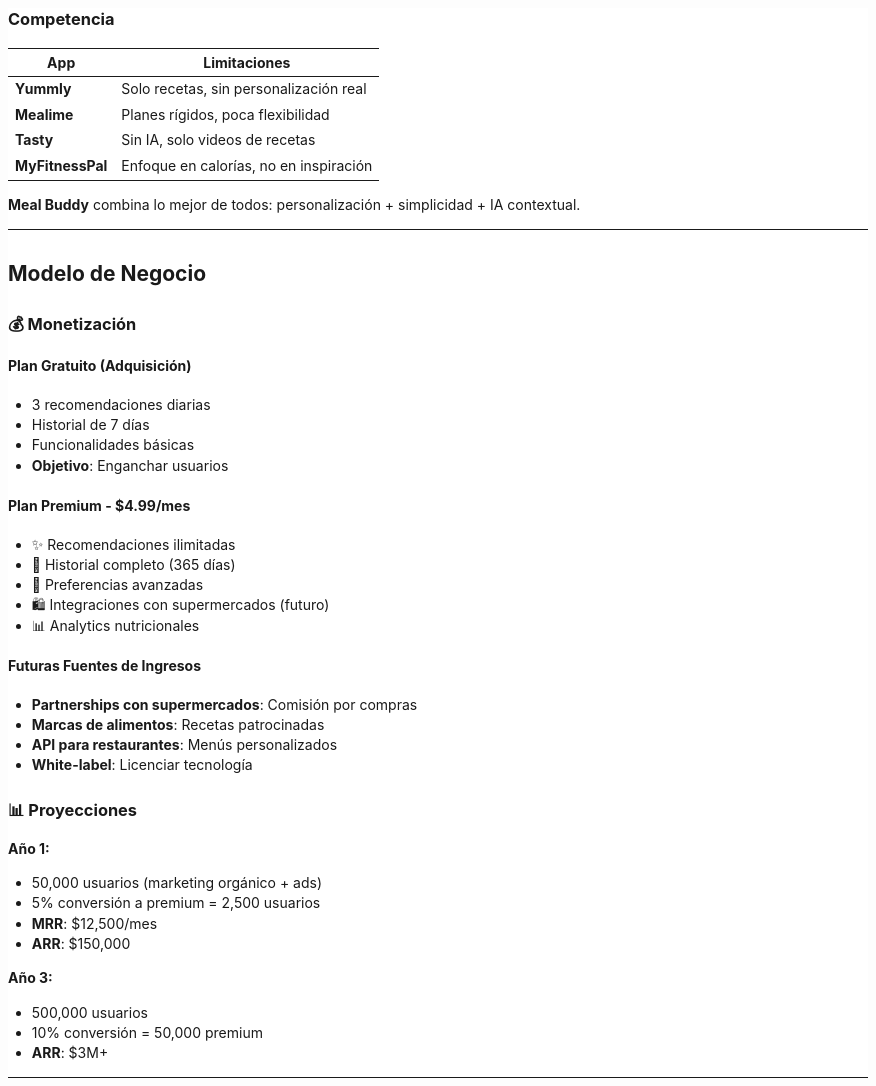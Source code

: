 ### Competencia

| App | Limitaciones |
|-----|--------------|
| **Yummly** | Solo recetas, sin personalización real |
| **Mealime** | Planes rígidos, poca flexibilidad |
| **Tasty** | Sin IA, solo videos de recetas |
| **MyFitnessPal** | Enfoque en calorías, no en inspiración |

**Meal Buddy** combina lo mejor de todos: personalización + simplicidad + IA contextual.

---

## Modelo de Negocio

### 💰 Monetización

#### Plan Gratuito (Adquisición)
- 3 recomendaciones diarias
- Historial de 7 días
- Funcionalidades básicas
- **Objetivo**: Enganchar usuarios

#### Plan Premium - $4.99/mes
- ✨ Recomendaciones ilimitadas
- 📅 Historial completo (365 días)
- 🎯 Preferencias avanzadas
- 🛍️ Integraciones con supermercados (futuro)
- 📊 Analytics nutricionales

#### Futuras Fuentes de Ingresos
- **Partnerships con supermercados**: Comisión por compras
- **Marcas de alimentos**: Recetas patrocinadas
- **API para restaurantes**: Menús personalizados
- **White-label**: Licenciar tecnología

### 📊 Proyecciones

**Año 1:**
- 50,000 usuarios (marketing orgánico + ads)
- 5% conversión a premium = 2,500 usuarios
- **MRR**: $12,500/mes
- **ARR**: $150,000

**Año 3:**
- 500,000 usuarios
- 10% conversión = 50,000 premium
- **ARR**: $3M+

---